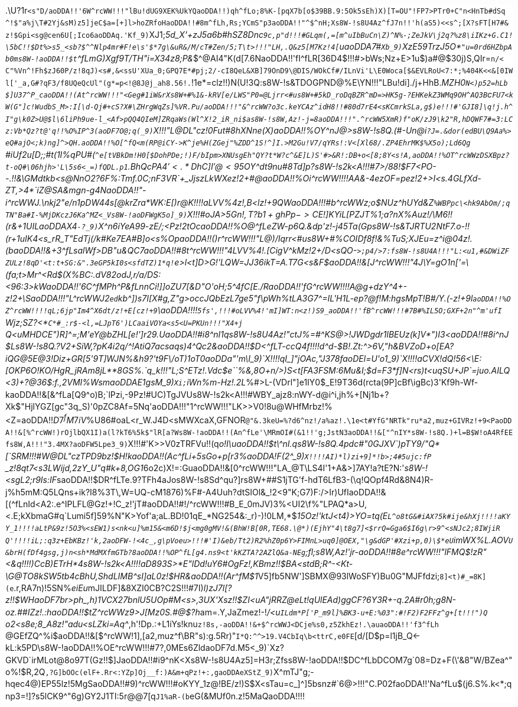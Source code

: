 .\U?1r`<s"D/aoDDA!!'6W^rcWW!!!"lBu!dUG9XEK%UkYQaoDDA!!)qh^fLo;8%K-[pqX7b[o$39BB.9:5Ok5sEh)X)[T=OU"!FP7>PTr0+C"n<HnTb#dSq^!$"a%j\T#2Yj&sM)z5]jeC$a=[+]l>hoZRfoHaoDDA!!#8m^fLh,Rs;YCmS"p3aoDDA!!"^$^nH;Xs8W-!s8U4Az^fJ7n!!'h(aS5)<<s^;[X?sFT[H7#&z!$Gpi<sg@cen6U[;Ico6aoDDAq.'Kf_9)`XJ1;_5d_X'+zJ5a6b#hSZ8Dnc`9c,p"d!!!#GLqm(,=[m^uIbBuCn\Z)^N%-;ZeJkV\j2q?%z8\iIKz+G.C1!\5bC!!$Dt%>s5_<sb?$^^Nlp4mr#F!e\s'$*7g\&uR&/M/cT#Zen/5;T\t>!!!"LH,.Q&z5[M7Kz!4[`uaoDDA7#`Xb_9)`XzE59TrzJ5O*`"u=0rd6HZbpAb0ms8W-!aoDDA!!$t`^fLmG)Xgf9T/TH"i=X34z8;P&_$^@AI4"K(d[7.6NaoDDA!!'fI^fLR[36D4$!!!#>bWs;Nz+E>1u$)a#@$30j)S,QIr=`n/<C"%Vn^!Fh$zJ60P/z!8qJ)<s#,&<ssU'XUa_0;GPQ7E*#pj;2/-cI8QeL&XB]79OnD9\@DIS/WOkCf#/ILnVi'L\E0Woca[$&EVLRoU<7:*;%404K<<&[0IWl['_a,G#?qF3/f8UQeQcUl"(g*=p<!@8J@j_ah8.56!.`!1e*=clz!!)N(U!3Q:s8W-!s&TDOGPND@%E\YN!!!"LBu!di]./j+HhB._MZ*H0`N<)p52=hLb$]U37^P_caoDDA!!(At^rcWW!!!"<Geg#1iW&rXs8W+#%1&-kRV[e/LWS"P0=@Ljrr<#us8W+#5kD_roDqBZR^mD=>HK5g-?EHKekZ3WMq9OH^AQ3B`c`FU7<kW(G"]c!WudbS_M>:I[\d-Qj#+cS?X#\ZHrgWqZs]%VR.Pu/aoDDA!!!"&^rcWW?o3c.keYCAz^idH8!!#80d7rE4<sKCmrkSLa,g$)e!!!#'GJI8]\q!j.h^I"g\k0Z>U@$l\6liPh9ue-l_<Af>pQQ4QIeM]ZRqaWs(Wl^X!2_iR_ni$as8W-!s8W,Az!-j=8aoDDA!!!".^rcWW5XmR)f"oK/zJ9\k2"R,hDQWF7#=3:LCz:Vb*Qz?t@'q!!%O%IP^3(aoDF7O@;q(_9)`X!!!"L@DL"cz!0Fut#8hXNne(X)aoDDA!!%OY^nJ@>s8W-!s8Q.(#-Un@i`?J=.&dor(edBU\Q9Aa%>eQ#ajO<;k)ng]^>QH.aoDDA!!%O[^fQ<m(RP@iCY->K^je%H(ZGej"%ZDD^1S!^]I.>M2Gu!V7/qYRs!:V<[Xl68/.ZP4EhrMK$%X5o);Ld6Qg`#iUf2u[D;;#t(1I%qPU#(`^e[tVBkDm!H0[$DohPDe;!)F/bIpm>XNUsgEh"QY?t*W?c^&E]L)S'#>&R!:DB+o<[8;8Y<s!A,aoDDA!!%OT^rcWWzDSXBpz?t-oQ#\06hjh>'L\5s6<_=)fQDL.p1`.BhQcPA$4'<.*DhC]I'@<9$5OY^dt9nu#8Td]p?s8W-!s2k<A!!!#7>/88\!$F7<PO--.!!&\GMdtkb<s@NnO2?6F%:Tmf.0C;nF3VR`+_JjszLkWXez!2+#@aoDDA!!%Oi^rcWW!!!!AA&-4ezOF=pez!2+>I<s.4GLfXd-ZT,>4*`iZ@SA&mgn-g4NaoDDA!!"-i^rcWWJ.\nkj2"e/n1pDW44s[@krZra*WK:E[)r@K!!!!aLVV%4z!,B<lz!+9QWaoDDA!!!#b^rcWWz;o$NUz^hUYd&Z`%WBPpc\<hk9AbOm/;qTN"Ba#I-%MjDKczJ6Ka^MZ<_Vs8W-!aoDFWgK5o]_9)`X!!!#oJA>5$Gn!,T?b1+ghPp->CE!]KYiL[$PZJ*T%1;a?nX%Auz!/\M6!!(r&+1UILaoDDAX4`-?_9)`X^n6iYeA99-zE/;<Pz!2tOcaoDDA!!%O@^fLeZW-p6Q.&dp'z!-j45Ta(Gps8W-!s&TJRTU2NtF7.o-!!(r+1uIK4<s_rR_T"EdTj(/k#Ke7EA#B]o<s%OpaoDDA!!()r^rcWW!!!"L@)/Iqrr<#us8W+#%COIDf8f!&%TuS;XJEu=z^i@04z!.\(baoDDA!!&+3^fLsalWf>DB"_u&Q$C7$aoDDA!!#8t^rcWW!!!"4LVV%4!.[CigV^kMz!2+/D<sQO-`>;p4/>7:fs8W-!s8U4A!!!"L:<u1,#&DWiZFZULz!8qD'<t:t+SG:&".3eGP5kI0s<sfdTZ)1*q!`e>l<t]D>G!'LQW=JJ36ikT=A.T7G<s&F$aoDDA!!&[J^rcWW!!!"4J\Y=gO1n['=\(fa;t>Mr^<Rd$(X%BC:.dV82odJ,r/a/DS:<96:3>kWaoDDA!!'6C^fMPh^P&fLnnCi!]]oZU7[&D"O'oH;5^4fC[E./RaoDDA!!'fG^rcWW!!!!A@_g+dzY^4+-z!2+\SaoDDA!!!"L^rcWWJ2`ed`kb^])s7I[X#g,Z"g>occJQbEzL7ge5"f\pWh_%tLA3G7^=IL'H1L-ep?@f!M:hgsMpT!B#/Y.(-z!+9l`aoDDA!!%OZ^rcWW!!!!qL;6jp"Im4^X6dt/z!+E[cz!+9`\aoDDA!!!!`5fs',!!!#oLVV%4!'mI]WT:n<z!)S9_aoDDA!!'fB^rcWW!!!#7B#%IL5O;GXF+2n"^m'ufI`_Wjz;SZ?<*`C*#_:r$-<l,=LJpT6')LCaaiVOYa<s5<U=PKUn!!!"X4+j`Q<uMHDCE")R]^_=;M'eY@bZHL[e_!']r29.UaoDDA!!#i8^nI1qs8W-!s8U4Az!"ctJ%=#^KS@>!JWDgdr1lBEUz(k]V*")I3<aoDDA!!#8i^nJ$Ls8W-!s8Q.?V2+SiW,?pK4i2q/^!AtiQ7acsaqs)4^Qc2&aoDDA!!$D<^fLT-ccQ4f!!!!d^d-$B!.Zt:^>6V,"h&BVZoD+o[EA?iQG@5E@3!Diz+GR[5'9T]WJN%&h9?'t9F\/oT)1oT0aoDDa"'m\I_9)`X!!!!qI_]"jOAc,"J378faoDEl=U'o1_9)`X!!!!aCVX!dQ!56<\E:[OKP6O!KO/HgR_jRAm8jL**8GS%.`q_k!!!"L;S^ETz!.Vdc$e``%&,8O+n/>)S<t[FA3FSM:6Mu&I;$d=F3*f]N<rs)t<uqSU+JP`=juo.AILQ<3)+?@36$\:f.,2VMI%WsmaoDDAE1gsM_9)`Xi;`iWn%m-Hz!.2L_%#>L-(VDrl"]e1IY0$_E!9T36d(rcta(9P]cBf\igBc)3'Kf9h-Wf-kaoDDA!!&[&^fLa[Q9^o)B;`lPzi,-9Pz!#UC)TgJVUs8W-!s2k<A!!!#WBY_ajz8:nWY-d@i^i,jh%+[Nj1b+?Xk$"HjlYGZ[gc"3q_S)'0pZC8Af=5Nq'aoDDA!!!"1^rcWW!!!"LK>>V0!8u@WHfMrbz!%<Z=aoDDA!!$D7^fM7iV%`X3=+^9RVK-[IDtK2<V8X0naoDDA!!%Oc^rcWWJ6H8]b/)4#z^j<dt#G0CKJP0!V<s\i\[euI@K5t$%U86#oaL<r_W.J4D<sMWXcaX,GFNOR`@"&.3keU=%?d6^nz!/a%az!.\1e<t#YfG"NRTk"ru*a2,muz+GIVRz!+9<PaoDDA!!&[%^rcWW!)rOjlbQX1I)a(l?kT6%5k$"lR[a?Ws8W-!aoDDA!!(An^fLe'\MRmOI#(&1!!'g;JstN3aoDDA!!&["^nIY*s8W-!s8Q.)+l=B$W!oA4RfEEfs8W,A!!!"3.4MX?aoDFW5Lpe3_9)`X!!!#'K>>V0zTRFVu!!(q*o!I\uaoDDA!!$t\^nI.qs8W-!s8Q.4pdc#"0GJXV`)pTY9/"Q*[`SRM!!!#W@DL"czTPD9bz!$H!kaoDDA!!(Ac^fLi+5sGo+p[r3%aoDDA!F(2^_9)`X!!!!AI)*l)zi+9]*!b>;4#5ujc:fP`_z!8qt7<s3LWijd,2zY_U"q#k+8,OG1*6o2c)X!=:GuaoDDA!!&[0^rcWW!!!"LA\_@T\LS4I'1+A&>]7AY!a?tE?N:'*s8W-!<sgL2;r9Is:IF*saoDDA!!$DR^fLTe.9?TFh4aJos8W-!s8Sd^qu?]rs8W+##S1jTG'f-hdT6LfB3-(\q!QOpf4Rd&8N4)R-j%h5mM:Q5LQns+ik?I8%3T\,W=UQ-cM1876)%F#-A4Uuh?dtSIOl&_!2<9"K;G7)F:/>Ir)UfIaoDDA!!&[(^fLnId<A2:.e^IPLFL@Gz!+!C_z!'jT#aoDDA!!#!/^rcWW!!!#B_E_0mJV)3%<UI2\f%"LPAQ*a>U,<.E;kXbmaG#q`Lumi5f]59%N"K>Yof'a;aL.BD!01qE_*NG254&:_r)-)!0LM,*$*15Oz!'ktJ<t4)>YO=tq(E`L^o8tG&#iAX?5k#ije&hXj!!!!aKYY_1!!!!aLtP&9z!5O3%<sEW1)s<nk<u]%m15&<m6D!$j<mg0gMV!&(BhW!B[0R,TE68.\@*)(EjhY"4\t8g7]<$rrQ=Gga6$I6g\r>9^<sNJc2;8IWjiRQ'!!!!iL;:q3z+EbKBz!'k,2aoDFW-!<4c_,g\pVoeu>!!!#'I)&eb/Tt2)R2%hZ0p6Y>FIMnL>uq0]@OEX,"\g&dGP'#Xzi+p,0)\$*eU`imWX%L.AOV`U&brH(fDf4gsg,j)n<sh*MdMXfmGTb?8aoDDA!!%OP^fL[g4.ns9<t'kKZTA?2AZlQ&a-NEg`;fl;s8W,Az!'jr-aoDDA!!#8e^rcWW!!!"lFMQ$!zR"<&q!!!!)CcB)ETrH*4s8W-!s2k<A!!!!aD893S>*E"lDd!uY6#OgFz!,KBmz!!$BA<stdB;R^-<Kt-\G@TO8kSW5tb4cBhU,ShdLIMB^sI]aL0z!$HR&aoDDA!!(Ar^fM$1*V5]fb5NW']SBMX@93lWoSFY)Bu0G"MJFfdzi;`8]<t)#_=8K](e`.r,RA7n)!5SN%$eiEu$mJILDF]&8XZI0CB?C2S!!!#7I)*l)zJ7l[?z!!$WHaoDF7br>ph_,h)1VCX27bnlU5UOp#M<s>,3UX'Xsz!!$ZI<uA"jRRZ@eLt!qUlEAd)ggCF?6Y3R+-q.2A#r0h;g8N-oz.##IZz!.\:haoDDA!!$tZ^rcWWz9>J[Mz0S.#@$?h*am=.Y,JaZmez!-!_/<u`ILdm*P['P_m9l]%BK3-u+E:%03":#!F2)F2FFz^g+[t!!!")Q`o2\<s8e\;8_A8z!"adu<sLZki=Aq^_,h'!Dp.:+L1iYs!knu`z!8s,-aoDDA!!&+$^rcWWJ<DCje%s0,z5ZkhEz!.\auaoDDA!!'f3^fLh`@GEfZQ^%i$aoDDA!!&[$^rcWW!1],[a2,muz^f\BR"s):g.5Rr)"`I*Q:^^>19.V4CbIq\b<ttrC,e0FE`[d/[D$p=l1jB_Q<-kL:k5PD\s8W-!aoDDA!!%OE^rcWW!!!#7?,0MEs6ZldaoDF7d.M5<_9)`Xz?GKVD`irMLot@8o97T(Gz!!$]JaoDDA!!#i9^nK<Xs8W-!s8U4Az5]=H3r;Zfss8W-!aoDDA!!$DC^fLbDCOM7g`08=Dz+F(\'&8"W/BZea^"o%!$R,2Q`,?G]bOOc(elF+.Rr<:YZp]Oj__f:)A&m+qPz!+:,gaoDDAeXStZ_9)`X^mTJ"g;-hqec4@)EP55lz!5MgSaoDDA!!#9)^rcWW!!!#oKYY_1z@!BE/z!)S$X<sTau=c_]^]5bsnz#`6@>!!!"C.P02faoDDA!!'Na^fLu$(j6.S%.k<*;qnp3=!]?s5lCK9^"6g)GY2J1TI:5r@@7[q`J1%aR-(b`eG(&MUf0n.z!5MaQaoDDA!!!!